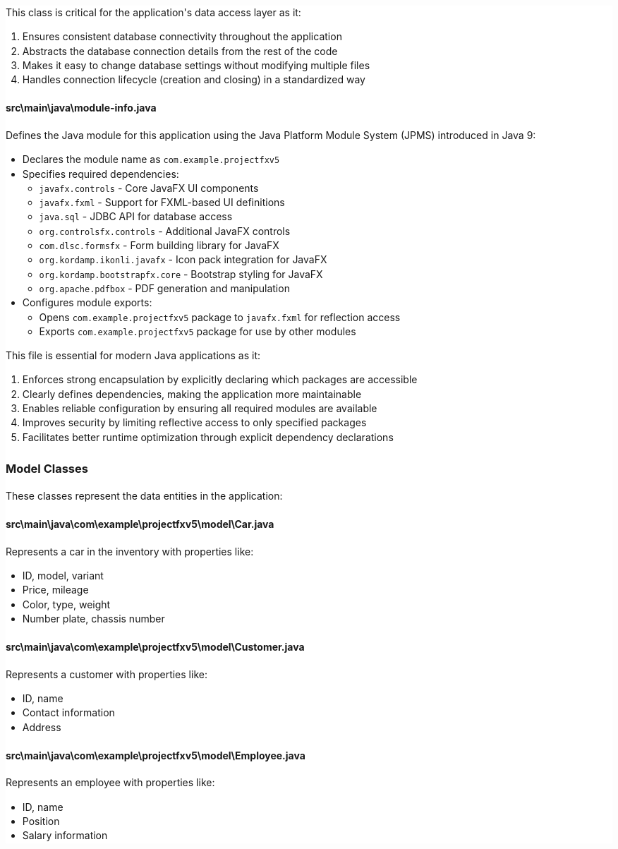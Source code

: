 This class is critical for the application's data access layer as it:
1. Ensures consistent database connectivity throughout the application
2. Abstracts the database connection details from the rest of the code
3. Makes it easy to change database settings without modifying multiple files
4. Handles connection lifecycle (creation and closing) in a standardized way

#### src\main\java\module-info.java
Defines the Java module for this application using the Java Platform Module System (JPMS) introduced in Java 9:
- Declares the module name as `com.example.projectfxv5`
- Specifies required dependencies:
  - `javafx.controls` - Core JavaFX UI components
  - `javafx.fxml` - Support for FXML-based UI definitions
  - `java.sql` - JDBC API for database access
  - `org.controlsfx.controls` - Additional JavaFX controls
  - `com.dlsc.formsfx` - Form building library for JavaFX
  - `org.kordamp.ikonli.javafx` - Icon pack integration for JavaFX
  - `org.kordamp.bootstrapfx.core` - Bootstrap styling for JavaFX
  - `org.apache.pdfbox` - PDF generation and manipulation
- Configures module exports:
  - Opens `com.example.projectfxv5` package to `javafx.fxml` for reflection access
  - Exports `com.example.projectfxv5` package for use by other modules

This file is essential for modern Java applications as it:
1. Enforces strong encapsulation by explicitly declaring which packages are accessible
2. Clearly defines dependencies, making the application more maintainable
3. Enables reliable configuration by ensuring all required modules are available
4. Improves security by limiting reflective access to only specified packages
5. Facilitates better runtime optimization through explicit dependency declarations

### Model Classes

These classes represent the data entities in the application:

#### src\main\java\com\example\projectfxv5\model\Car.java
Represents a car in the inventory with properties like:
- ID, model, variant
- Price, mileage
- Color, type, weight
- Number plate, chassis number

#### src\main\java\com\example\projectfxv5\model\Customer.java
Represents a customer with properties like:
- ID, name
- Contact information
- Address

#### src\main\java\com\example\projectfxv5\model\Employee.java
Represents an employee with properties like:
- ID, name
- Position
- Salary information

